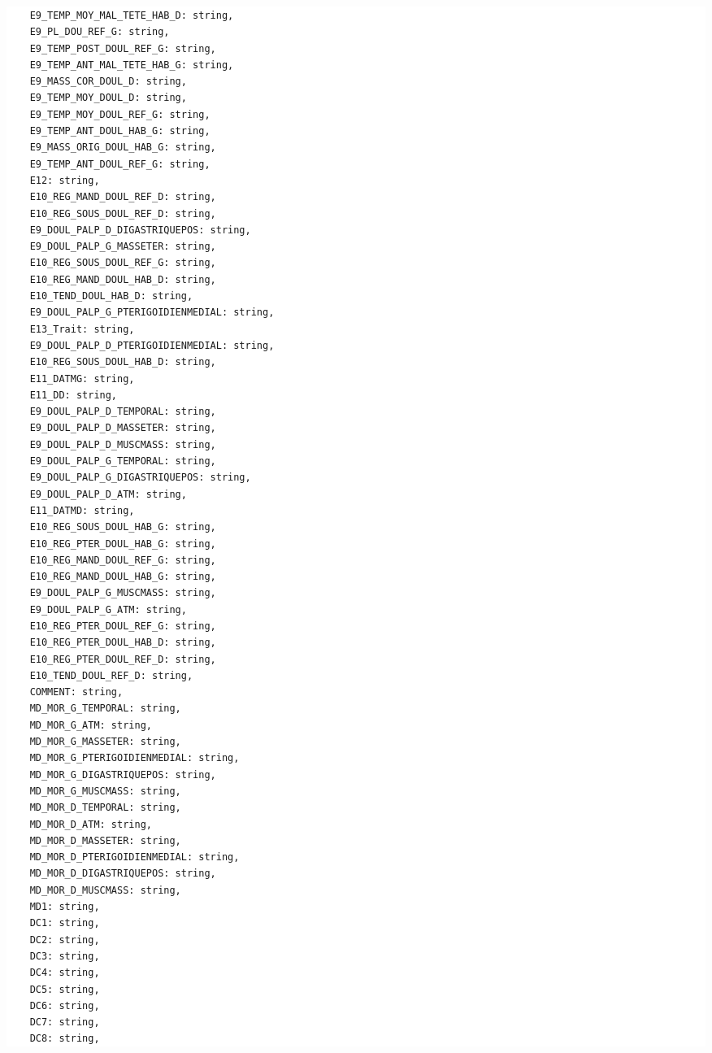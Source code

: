 ```
    E9_TEMP_MOY_MAL_TETE_HAB_D: string,
    E9_PL_DOU_REF_G: string,
    E9_TEMP_POST_DOUL_REF_G: string,
    E9_TEMP_ANT_MAL_TETE_HAB_G: string,
    E9_MASS_COR_DOUL_D: string,
    E9_TEMP_MOY_DOUL_D: string,
    E9_TEMP_MOY_DOUL_REF_G: string,
    E9_TEMP_ANT_DOUL_HAB_G: string,
    E9_MASS_ORIG_DOUL_HAB_G: string,
    E9_TEMP_ANT_DOUL_REF_G: string,
    E12: string,
    E10_REG_MAND_DOUL_REF_D: string,
    E10_REG_SOUS_DOUL_REF_D: string,
    E9_DOUL_PALP_D_DIGASTRIQUEPOS: string,
    E9_DOUL_PALP_G_MASSETER: string,
    E10_REG_SOUS_DOUL_REF_G: string,
    E10_REG_MAND_DOUL_HAB_D: string,
    E10_TEND_DOUL_HAB_D: string,
    E9_DOUL_PALP_G_PTERIGOIDIENMEDIAL: string,
    E13_Trait: string,
    E9_DOUL_PALP_D_PTERIGOIDIENMEDIAL: string,
    E10_REG_SOUS_DOUL_HAB_D: string,
    E11_DATMG: string,
    E11_DD: string,
    E9_DOUL_PALP_D_TEMPORAL: string,
    E9_DOUL_PALP_D_MASSETER: string,
    E9_DOUL_PALP_D_MUSCMASS: string,
    E9_DOUL_PALP_G_TEMPORAL: string,
    E9_DOUL_PALP_G_DIGASTRIQUEPOS: string,
    E9_DOUL_PALP_D_ATM: string,
    E11_DATMD: string,
    E10_REG_SOUS_DOUL_HAB_G: string,
    E10_REG_PTER_DOUL_HAB_G: string,
    E10_REG_MAND_DOUL_REF_G: string,
    E10_REG_MAND_DOUL_HAB_G: string,
    E9_DOUL_PALP_G_MUSCMASS: string,
    E9_DOUL_PALP_G_ATM: string,
    E10_REG_PTER_DOUL_REF_G: string,
    E10_REG_PTER_DOUL_HAB_D: string,
    E10_REG_PTER_DOUL_REF_D: string,
    E10_TEND_DOUL_REF_D: string,
    COMMENT: string,
    MD_MOR_G_TEMPORAL: string,
    MD_MOR_G_ATM: string,
    MD_MOR_G_MASSETER: string,
    MD_MOR_G_PTERIGOIDIENMEDIAL: string,
    MD_MOR_G_DIGASTRIQUEPOS: string,
    MD_MOR_G_MUSCMASS: string,
    MD_MOR_D_TEMPORAL: string,
    MD_MOR_D_ATM: string,
    MD_MOR_D_MASSETER: string,
    MD_MOR_D_PTERIGOIDIENMEDIAL: string,
    MD_MOR_D_DIGASTRIQUEPOS: string,
    MD_MOR_D_MUSCMASS: string,
    MD1: string,
    DC1: string,
    DC2: string,
    DC3: string,
    DC4: string,
    DC5: string,
    DC6: string,
    DC7: string,
    DC8: string,
```